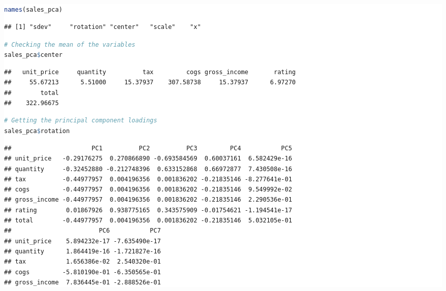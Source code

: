``` r
names(sales_pca)
```

    ## [1] "sdev"     "rotation" "center"   "scale"    "x"

``` r
# Checking the mean of the variables
sales_pca$center
```

    ##   unit_price     quantity          tax         cogs gross_income       rating 
    ##     55.67213      5.51000     15.37937    307.58738     15.37937      6.97270 
    ##        total 
    ##    322.96675

``` r
# Getting the principal component loadings
sales_pca$rotation
```

    ##                      PC1          PC2          PC3         PC4           PC5
    ## unit_price   -0.29176275  0.270866890 -0.693584569  0.60037161  6.582429e-16
    ## quantity     -0.32452880 -0.212748396  0.633152868  0.66972877  7.430508e-16
    ## tax          -0.44977957  0.004196356  0.001836202 -0.21835146 -8.277641e-01
    ## cogs         -0.44977957  0.004196356  0.001836202 -0.21835146  9.549992e-02
    ## gross_income -0.44977957  0.004196356  0.001836202 -0.21835146  2.290536e-01
    ## rating        0.01867926  0.938775165  0.343575909 -0.01754621 -1.194541e-17
    ## total        -0.44977957  0.004196356  0.001836202 -0.21835146  5.032105e-01
    ##                        PC6           PC7
    ## unit_price    5.894232e-17 -7.635490e-17
    ## quantity      1.864419e-16 -1.721827e-16
    ## tax           1.656386e-02  2.540320e-01
    ## cogs         -5.810190e-01 -6.350565e-01
    ## gross_income  7.836445e-01 -2.888526e-01